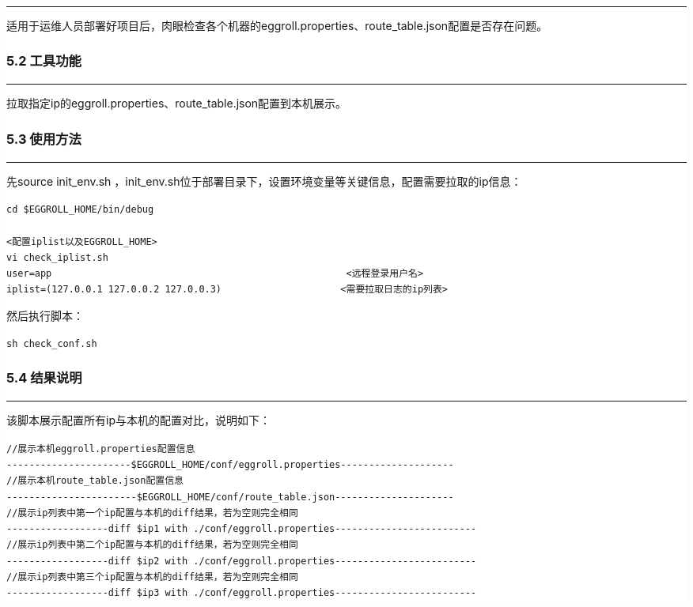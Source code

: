 ------

适用于运维人员部署好项目后，肉眼检查各个机器的eggroll.properties、route_table.json配置是否存在问题。

### 5.2 工具功能

------

拉取指定ip的eggroll.properties、route_table.json配置到本机展示。

### 5.3 使用方法

------

先source init_env.sh ，init_env.sh位于部署目录下，设置环境变量等关键信息，配置需要拉取的ip信息：

```shell
cd $EGGROLL_HOME/bin/debug

<配置iplist以及EGGROLL_HOME>
vi check_iplist.sh
user=app							   						<远程登录用户名>
iplist=(127.0.0.1 127.0.0.2 127.0.0.3)					   <需要拉取日志的ip列表>
```

然后执行脚本：

```shell
sh check_conf.sh
```

### 5.4 结果说明

------

该脚本展示配置所有ip与本机的配置对比，说明如下：

```properties
//展示本机eggroll.properties配置信息
----------------------$EGGROLL_HOME/conf/eggroll.properties--------------------
//展示本机route_table.json配置信息
-----------------------$EGGROLL_HOME/conf/route_table.json---------------------
//展示ip列表中第一个ip配置与本机的diff结果，若为空则完全相同
------------------diff $ip1 with ./conf/eggroll.properties-------------------------
//展示ip列表中第二个ip配置与本机的diff结果，若为空则完全相同
------------------diff $ip2 with ./conf/eggroll.properties-------------------------
//展示ip列表中第三个ip配置与本机的diff结果，若为空则完全相同
------------------diff $ip3 with ./conf/eggroll.properties-------------------------
```

